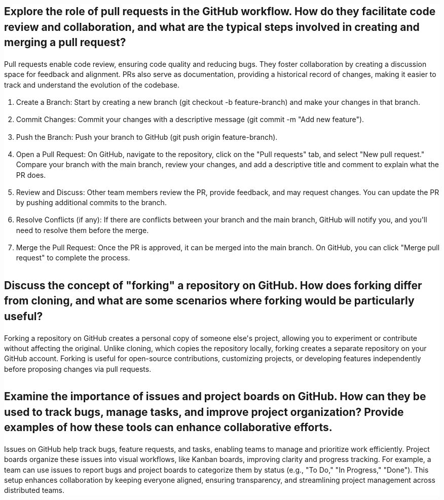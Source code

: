 ## Explore the role of pull requests in the GitHub workflow. How do they facilitate code review and collaboration, and what are the typical steps involved in creating and merging a pull request?
Pull requests enable code review, ensuring code quality and reducing bugs. They foster collaboration by creating a discussion space for feedback and alignment. PRs also serve as documentation, providing a historical record of changes, making it easier to track and understand the evolution of the codebase.

1. Create a Branch:
Start by creating a new branch (git checkout -b feature-branch) and make your changes in that branch.

2. Commit Changes:
Commit your changes with a descriptive message (git commit -m "Add new feature").

3. Push the Branch:
Push your branch to GitHub (git push origin feature-branch).

4. Open a Pull Request:
On GitHub, navigate to the repository, click on the "Pull requests" tab, and select "New pull request."
Compare your branch with the main branch, review your changes, and add a descriptive title and comment to explain what the PR does.

5. Review and Discuss:
Other team members review the PR, provide feedback, and may request changes. You can update the PR by pushing additional commits to the branch.

6. Resolve Conflicts (if any):
If there are conflicts between your branch and the main branch, GitHub will notify you, and you'll need to resolve them before the merge.

7. Merge the Pull Request:
Once the PR is approved, it can be merged into the main branch. On GitHub, you can click "Merge pull request" to complete the process.

## Discuss the concept of "forking" a repository on GitHub. How does forking differ from cloning, and what are some scenarios where forking would be particularly useful?
Forking a repository on GitHub creates a personal copy of someone else's project, allowing you to experiment or contribute without affecting the original. Unlike cloning, which copies the repository locally, forking creates a separate repository on your GitHub account. Forking is useful for open-source contributions, customizing projects, or developing features independently before proposing changes via pull requests.

## Examine the importance of issues and project boards on GitHub. How can they be used to track bugs, manage tasks, and improve project organization? Provide examples of how these tools can enhance collaborative efforts.
Issues on GitHub help track bugs, feature requests, and tasks, enabling teams to manage and prioritize work efficiently. Project boards organize these issues into visual workflows, like Kanban boards, improving clarity and progress tracking. For example, a team can use issues to report bugs and project boards to categorize them by status (e.g., "To Do," "In Progress," "Done"). This setup enhances collaboration by keeping everyone aligned, ensuring transparency, and streamlining project management across distributed teams.
